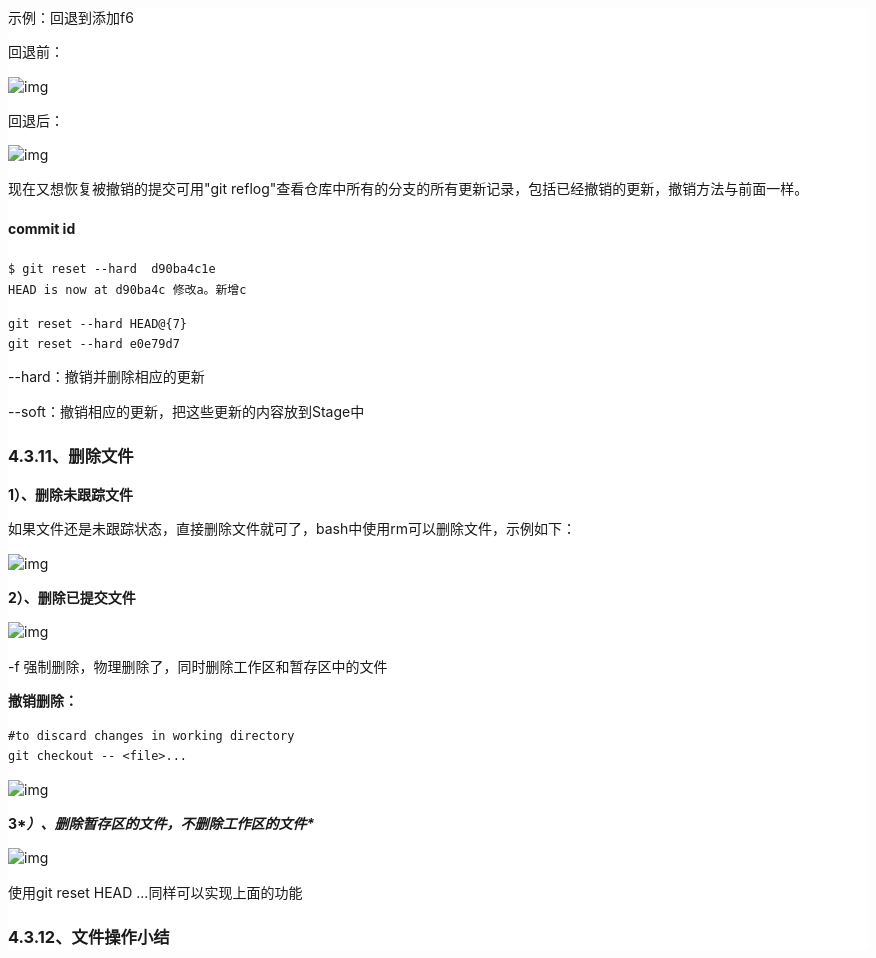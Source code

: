 示例：回退到添加f6

回退前：

![img](https://images2017.cnblogs.com/blog/63651/201709/63651-20170906235156351-597175458.png)

回退后：

 ![img](https://images2017.cnblogs.com/blog/63651/201709/63651-20170906235057710-1820019779.png)

现在又想恢复被撤销的提交可用"git reflog"查看仓库中所有的分支的所有更新记录，包括已经撤销的更新，撤销方法与前面一样。

#### commit id

```
$ git reset --hard  d90ba4c1e
HEAD is now at d90ba4c 修改a。新增c
```

```
git reset --hard HEAD@{7}
git reset --hard e0e79d7
```

--hard：撤销并删除相应的更新

--soft：撤销相应的更新，把这些更新的内容放到Stage中

### 4.3.11、删除文件

**1）、删除未跟踪文件**

如果文件还是未跟踪状态，直接删除文件就可了，bash中使用rm可以删除文件，示例如下：

![img](https://images2017.cnblogs.com/blog/63651/201709/63651-20170907105943507-935637930.png)

**2）、删除已提交文件**

 ![img](https://images2017.cnblogs.com/blog/63651/201709/63651-20170907110401929-1828626391.png)

-f 强制删除，物理删除了，同时删除工作区和暂存区中的文件

**撤销删除：**

```
#to discard changes in working directory
git checkout -- <file>...
```

![img](https://images2017.cnblogs.com/blog/63651/201709/63651-20170907111343257-1372946435.png)

**3\**）、删除暂存区的文件，不删除工作区的文件\****

 ![img](https://images2017.cnblogs.com/blog/63651/201709/63651-20170907111546679-1645938864.png)

使用git reset HEAD <file>...同样可以实现上面的功能

### 4.3.12、文件操作小结
